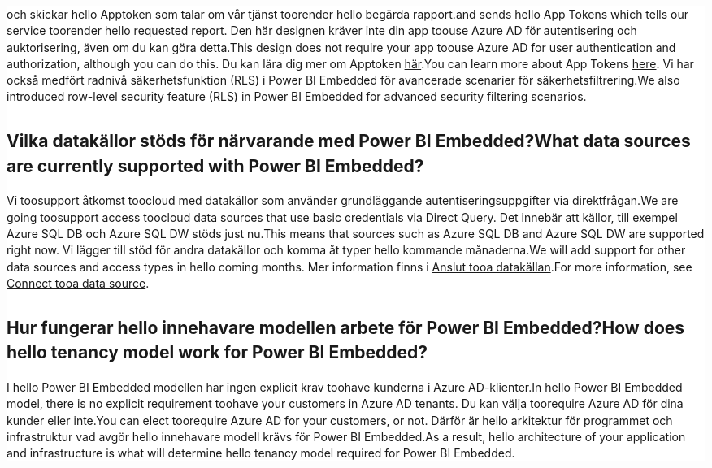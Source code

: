 <span data-ttu-id="0804b-170">och skickar hello Apptoken som talar om vår tjänst toorender hello begärda rapport.</span><span class="sxs-lookup"><span data-stu-id="0804b-170">and sends hello App Tokens which tells our service toorender hello requested report.</span></span> <span data-ttu-id="0804b-171">Den här designen kräver inte din app toouse Azure AD för autentisering och auktorisering, även om du kan göra detta.</span><span class="sxs-lookup"><span data-stu-id="0804b-171">This design does not require your app toouse Azure AD for user authentication and authorization, although you can do this.</span></span> <span data-ttu-id="0804b-172">Du kan lära dig mer om Apptoken [här](power-bi-embedded-app-token-flow.md).</span><span class="sxs-lookup"><span data-stu-id="0804b-172">You can learn more about App Tokens [here](power-bi-embedded-app-token-flow.md).</span></span> <span data-ttu-id="0804b-173">Vi har också medfört radnivå säkerhetsfunktion (RLS) i Power BI Embedded för avancerade scenarier för säkerhetsfiltrering.</span><span class="sxs-lookup"><span data-stu-id="0804b-173">We also introduced row-level security feature (RLS) in Power BI Embedded for advanced security filtering scenarios.</span></span>

## <a name="what-data-sources-are-currently-supported-with-power-bi-embedded"></a><span data-ttu-id="0804b-174">Vilka datakällor stöds för närvarande med Power BI Embedded?</span><span class="sxs-lookup"><span data-stu-id="0804b-174">What data sources are currently supported with Power BI Embedded?</span></span>
<span data-ttu-id="0804b-175">Vi toosupport åtkomst toocloud med datakällor som använder grundläggande autentiseringsuppgifter via direktfrågan.</span><span class="sxs-lookup"><span data-stu-id="0804b-175">We are going toosupport access toocloud data sources that use basic credentials via Direct Query.</span></span> <span data-ttu-id="0804b-176">Det innebär att källor, till exempel Azure SQL DB och Azure SQL DW stöds just nu.</span><span class="sxs-lookup"><span data-stu-id="0804b-176">This means that sources such as Azure SQL DB and Azure SQL DW are supported right now.</span></span> <span data-ttu-id="0804b-177">Vi lägger till stöd för andra datakällor och komma åt typer hello kommande månaderna.</span><span class="sxs-lookup"><span data-stu-id="0804b-177">We will add support for other data sources and access types in hello coming months.</span></span> <span data-ttu-id="0804b-178">Mer information finns i [Anslut tooa datakällan](power-bi-embedded-connect-datasource.md).</span><span class="sxs-lookup"><span data-stu-id="0804b-178">For more information, see [Connect tooa data source](power-bi-embedded-connect-datasource.md).</span></span>

## <a name="how-does-hello-tenancy-model-work-for-power-bi-embedded"></a><span data-ttu-id="0804b-179">Hur fungerar hello innehavare modellen arbete för Power BI Embedded?</span><span class="sxs-lookup"><span data-stu-id="0804b-179">How does hello tenancy model work for Power BI Embedded?</span></span>
<span data-ttu-id="0804b-180">I hello Power BI Embedded modellen har ingen explicit krav toohave kunderna i Azure AD-klienter.</span><span class="sxs-lookup"><span data-stu-id="0804b-180">In hello Power BI Embedded model, there is no explicit requirement toohave your customers in Azure AD tenants.</span></span> <span data-ttu-id="0804b-181">Du kan välja toorequire Azure AD för dina kunder eller inte.</span><span class="sxs-lookup"><span data-stu-id="0804b-181">You can elect toorequire Azure AD for your customers, or not.</span></span> <span data-ttu-id="0804b-182">Därför är hello arkitektur för programmet och infrastruktur vad avgör hello innehavare modell krävs för Power BI Embedded.</span><span class="sxs-lookup"><span data-stu-id="0804b-182">As a result, hello architecture of your application and infrastructure is what will determine hello tenancy model required for Power BI Embedded.</span></span>
